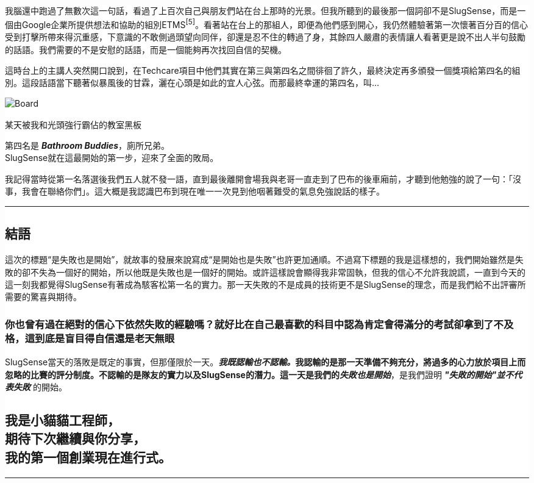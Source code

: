 我腦還中跑過了無數次這一句話，看過了上百次自己與朋友們站在台上那時的光景。但我所聽到的最後那一個詞卻不是SlugSense，而是一個由Google企業所提供想法和協助的組別ETMS<sup>\[5\]</sup>。看著站在台上的那組人，即便為他們感到開心，我仍然體驗著第一次懷著百分百的信心受到打擊所帶來得沉重感，下意識的不敢側過頭望向同伴，卻還是忍不住的轉過了身，其餘四人嚴肅的表情讓人看著更是說不出人半句鼓勵的話語。我們需要的不是安慰的話語，而是一個能夠再次找回自信的契機。

這時台上的主講人突然開口說到，在Techcare項目中他們其實在第三與第四名之間徘徊了許久，最終決定再多頒發一個獎項給第四名的組別。這段話語當下聽著似暴風後的甘霖，灑在心頭是如此的宜人心弦。而那最終幸運的第四名，叫...

![Board](/sproutlabs/02/board.jpeg)

某天被我和光頭強行霸佔的教室黑板

第四名是 **_Bathroom Buddies_**，廁所兄弟。  
SlugSense就在這最開始的第一步，迎來了全面的敗局。

我記得當時從第一名落選後我們五人就不發一語，直到最後離開會場我與老哥一直走到了巴布的後車廂前，才聽到他勉強的說了一句：「沒事，我會在聯絡你們」。這大概是我認識巴布到現在唯一一次見到他咽著難受的氣息免強說話的樣子。

---

## 結語

這次的標題“是失敗也是開始”，就故事的發展來說寫成“是開始也是失敗”也許更加通順。不過寫下標題的我是這樣想的，我們開始雖然是失敗的卻不失為一個好的開始，所以他既是失敗也是一個好的開始。或許這樣說會顯得我非常固執，但我的信心不允許我說謊，一直到今天的這一刻我都覺得SlugSense有著成為駭客松第一名的實力。那一天失敗的不是成員的技術更不是SlugSense的理念，而是我們給不出評審所需要的驚喜與期待。

### 你也曾有過在絕對的信心下依然失敗的經驗嗎？就好比在自己最喜歡的科目中認為肯定會得滿分的考試卻拿到了不及格，這到底是盲目得自信還是老天無眼

SlugSense當天的落敗是既定的事實，但那僅限於一天。**_我既認輸也不認輸。_**我認輸的是那一天準備不夠充分，將過多的心力放於項目上而忽略的比賽的評分制度。不認輸的是隊友的實力以及SlugSense的潛力。這一天是我們的**_失敗也是開始_**，是我們證明 **_"失敗的開始"並不代表失敗_** 的開始。

**我是小貓貓工程師，<br/>**
**期待下次繼續與你分享，<br/>**
**我的第一個創業現在進行式。**
---

---

